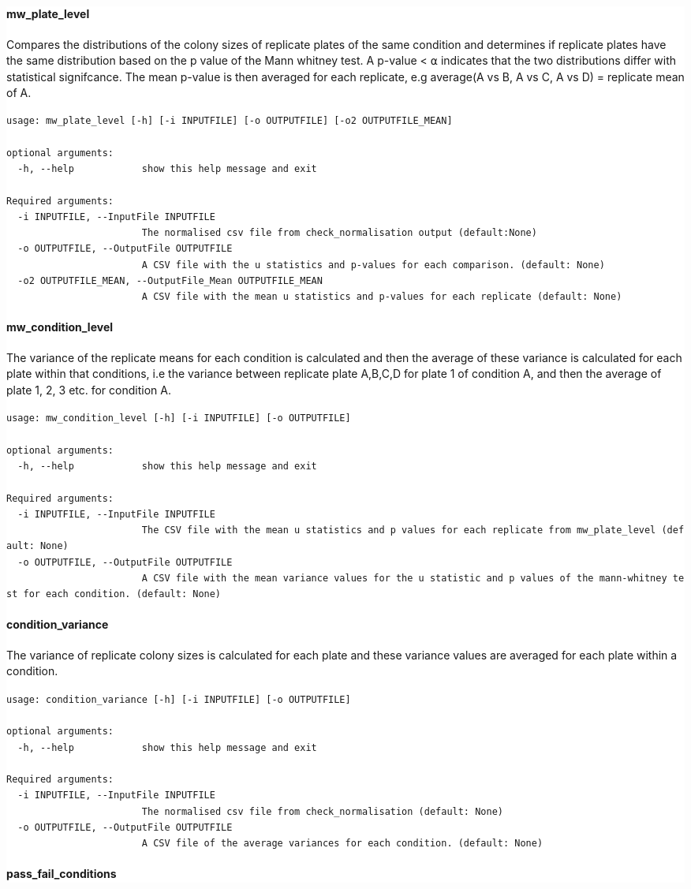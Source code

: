 #### mw_plate_level <a name="Mann_Whitney_Plate_Level"></a>

Compares the distributions of the colony sizes of replicate plates of the same condition and determines if replicate plates have the same distribution based on the p value of the Mann whitney test. A p-value < ⍺ indicates that the two distributions differ with statistical signifcance. The mean p-value is then averaged for each replicate, e.g average(A vs B, A vs C, A vs D) = replicate mean of A. 

```
usage: mw_plate_level [-h] [-i INPUTFILE] [-o OUTPUTFILE] [-o2 OUTPUTFILE_MEAN]

optional arguments:
  -h, --help            show this help message and exit

Required arguments:
  -i INPUTFILE, --InputFile INPUTFILE
                        The normalised csv file from check_normalisation output (default:None)
  -o OUTPUTFILE, --OutputFile OUTPUTFILE
                        A CSV file with the u statistics and p-values for each comparison. (default: None)
  -o2 OUTPUTFILE_MEAN, --OutputFile_Mean OUTPUTFILE_MEAN
                        A CSV file with the mean u statistics and p-values for each replicate (default: None)

``` 

#### mw_condition_level <a name="Mann_Whitney_Condition_Level"></a>

The variance of the replicate means for each condition is calculated and then the average of these variance is calculated for each plate within that conditions, i.e the variance between replicate plate A,B,C,D for plate 1 of condition A, and then the average of plate 1, 2, 3 etc. for condition A. 

```
usage: mw_condition_level [-h] [-i INPUTFILE] [-o OUTPUTFILE]

optional arguments:
  -h, --help            show this help message and exit

Required arguments:
  -i INPUTFILE, --InputFile INPUTFILE
                        The CSV file with the mean u statistics and p values for each replicate from mw_plate_level (default: None)
  -o OUTPUTFILE, --OutputFile OUTPUTFILE
                        A CSV file with the mean variance values for the u statistic and p values of the mann-whitney test for each condition. (default: None)
```
#### condition_variance <a name="Condition_Variance"></a>

The variance of replicate colony sizes is calculated for each plate and these variance values are averaged for each plate within a condition. 

```
usage: condition_variance [-h] [-i INPUTFILE] [-o OUTPUTFILE]

optional arguments:
  -h, --help            show this help message and exit

Required arguments:
  -i INPUTFILE, --InputFile INPUTFILE
                        The normalised csv file from check_normalisation (default: None)
  -o OUTPUTFILE, --OutputFile OUTPUTFILE
                        A CSV file of the average variances for each condition. (default: None)
```
#### pass_fail_conditions <a name="Pass_Fail_Conditions"></a>
